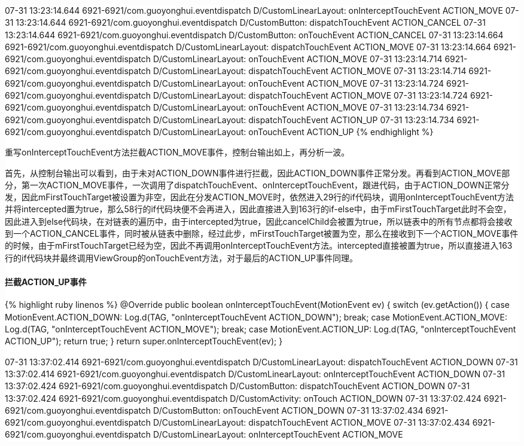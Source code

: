 07-31 13:23:14.644 6921-6921/com.guoyonghui.eventdispatch D/CustomLinearLayout: onInterceptTouchEvent ACTION_MOVE
07-31 13:23:14.644 6921-6921/com.guoyonghui.eventdispatch D/CustomButton: dispatchTouchEvent ACTION_CANCEL
07-31 13:23:14.644 6921-6921/com.guoyonghui.eventdispatch D/CustomButton: onTouchEvent ACTION_CANCEL
07-31 13:23:14.664 6921-6921/com.guoyonghui.eventdispatch D/CustomLinearLayout: dispatchTouchEvent ACTION_MOVE
07-31 13:23:14.664 6921-6921/com.guoyonghui.eventdispatch D/CustomLinearLayout: onTouchEvent ACTION_MOVE
07-31 13:23:14.714 6921-6921/com.guoyonghui.eventdispatch D/CustomLinearLayout: dispatchTouchEvent ACTION_MOVE
07-31 13:23:14.714 6921-6921/com.guoyonghui.eventdispatch D/CustomLinearLayout: onTouchEvent ACTION_MOVE
07-31 13:23:14.724 6921-6921/com.guoyonghui.eventdispatch D/CustomLinearLayout: dispatchTouchEvent ACTION_MOVE
07-31 13:23:14.724 6921-6921/com.guoyonghui.eventdispatch D/CustomLinearLayout: onTouchEvent ACTION_MOVE
07-31 13:23:14.734 6921-6921/com.guoyonghui.eventdispatch D/CustomLinearLayout: dispatchTouchEvent ACTION_UP
07-31 13:23:14.734 6921-6921/com.guoyonghui.eventdispatch D/CustomLinearLayout: onTouchEvent ACTION_UP
{% endhighlight %}

重写onInterceptTouchEvent方法拦截ACTION_MOVE事件，控制台输出如上，再分析一波。

首先，从控制台输出可以看到，由于未对ACTION_DOWN事件进行拦截，因此ACTION_DOWN事件正常分发。再看到ACTION_MOVE部分，第一次ACTION_MOVE事件，一次调用了dispatchTouchEvent、onInterceptTouchEvent，跟进代码，由于ACTION_DOWN正常分发，因此mFirstTouchTarget被设置为非空，因此在分发ACTION_MOVE时，依然进入29行的if代码块，调用onInterceptTouchEvent方法并将intercepted置为true，那么58行的if代码块便不会再进入，因此直接进入到163行的if-else中，由于mFirstTouchTarget此时不会空，因此进入到else代码块，在对链表的遍历中，由于intercepted为true，因此cancelChild会被置为true，所以链表中的所有节点都将会接收到一个ACTION_CANCEL事件，同时被从链表中删除，经过此步，mFirstTouchTarget被置为空，那么在接收到下一个ACTION_MOVE事件的时候，由于mFirstTouchTarget已经为空，因此不再调用onInterceptTouchEvent方法。intercepted直接被置为true，所以直接进入163行的if代码块并最终调用ViewGroup的onTouchEvent方法，对于最后的ACTION_UP事件同理。

#### __拦截ACTION_UP事件__

{% highlight ruby linenos %}
@Override
public boolean onInterceptTouchEvent(MotionEvent ev) {
    switch (ev.getAction()) {
        case MotionEvent.ACTION_DOWN:
            Log.d(TAG, "onInterceptTouchEvent ACTION_DOWN");
            break;
        case MotionEvent.ACTION_MOVE:
            Log.d(TAG, "onInterceptTouchEvent ACTION_MOVE");
            break;
        case MotionEvent.ACTION_UP:
            Log.d(TAG, "onInterceptTouchEvent ACTION_UP");
            return true;
    }
    return super.onInterceptTouchEvent(ev);
}

07-31 13:37:02.414 6921-6921/com.guoyonghui.eventdispatch D/CustomLinearLayout: dispatchTouchEvent ACTION_DOWN
07-31 13:37:02.414 6921-6921/com.guoyonghui.eventdispatch D/CustomLinearLayout: onInterceptTouchEvent ACTION_DOWN
07-31 13:37:02.424 6921-6921/com.guoyonghui.eventdispatch D/CustomButton: dispatchTouchEvent ACTION_DOWN
07-31 13:37:02.424 6921-6921/com.guoyonghui.eventdispatch D/CustomActivity: onTouch ACTION_DOWN
07-31 13:37:02.424 6921-6921/com.guoyonghui.eventdispatch D/CustomButton: onTouchEvent ACTION_DOWN
07-31 13:37:02.434 6921-6921/com.guoyonghui.eventdispatch D/CustomLinearLayout: dispatchTouchEvent ACTION_MOVE
07-31 13:37:02.434 6921-6921/com.guoyonghui.eventdispatch D/CustomLinearLayout: onInterceptTouchEvent ACTION_MOVE